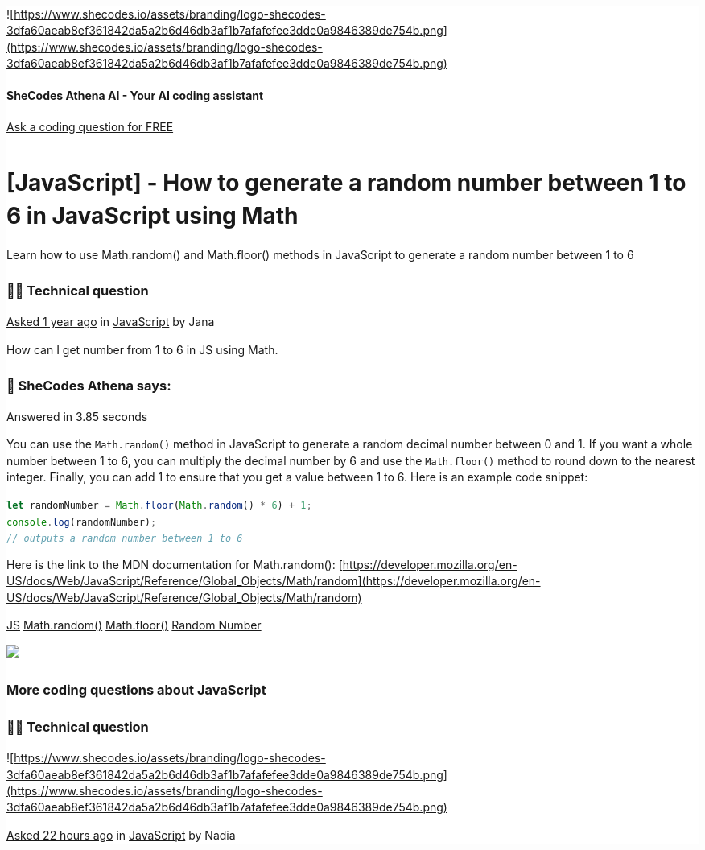 ![https://www.shecodes.io/assets/branding/logo-shecodes-3dfa60aeab8ef361842da5a2b6d46db3af1b7afafefee3dde0a9846389de754b.png](https://www.shecodes.io/assets/branding/logo-shecodes-3dfa60aeab8ef361842da5a2b6d46db3af1b7afafefee3dde0a9846389de754b.png)

#### SheCodes Athena AI - Your AI coding assistant

[Ask a coding question for FREE](https://www.shecodes.io/athena)

# \[JavaScript\] - How to generate a random number between 1 to 6 in JavaScript using Math

Learn how to use Math.random() and Math.floor() methods in JavaScript to generate a random number between 1 to 6

### 👩‍💻 Technical question

[Asked 1 year ago](https://www.shecodes.io/athena/54932-how-to-generate-a-random-number-between-1-to-6-in-javascript-using-math#questions) in [JavaScript](https://www.shecodes.io/athena?topic=JavaScript#questions) by Jana

How can I get number from 1 to 6 in JS using Math.

### 🤖 SheCodes Athena says:

Answered in 3.85 seconds

You can use the `Math.random()` method in JavaScript to generate a random decimal number between 0 and 1. If you want a whole number between 1 to 6, you can multiply the decimal number by 6 and use the `Math.floor()` method to round down to the nearest integer. Finally, you can add 1 to ensure that you get a value between 1 to 6. Here is an example code snippet:

```javascript
let randomNumber = Math.floor(Math.random() * 6) + 1;
console.log(randomNumber);
// outputs a random number between 1 to 6
```

Here is the link to the MDN documentation for Math.random(): [https://developer.mozilla.org/en-US/docs/Web/JavaScript/Reference/Global_Objects/Math/random](https://developer.mozilla.org/en-US/docs/Web/JavaScript/Reference/Global_Objects/Math/random)

[JS](https://www.shecodes.io/athena?tag=JS#questions) [Math.random()](https://www.shecodes.io/athena?tag=Math.random%28%29#questions) [Math.floor()](https://www.shecodes.io/athena?tag=Math.floor%28%29#questions) [Random Number](https://www.shecodes.io/athena?tag=Random+Number#questions)

[![](https://cdn.shecodes.io/uploads/e723f750-9551-4748-8ec3-035415a6a996/107.png)](https://www.shecodes.io/ads/107)

### **More coding questions about JavaScript**

### 👩‍💻 Technical question

![https://www.shecodes.io/assets/branding/logo-shecodes-3dfa60aeab8ef361842da5a2b6d46db3af1b7afafefee3dde0a9846389de754b.png](https://www.shecodes.io/assets/branding/logo-shecodes-3dfa60aeab8ef361842da5a2b6d46db3af1b7afafefee3dde0a9846389de754b.png)

[Asked 22 hours ago](https://www.shecodes.io/athena/462076-how-to-get-emojis-in-javascript-using-unicode-characters#questions) in [JavaScript](https://www.shecodes.io/athena?topic=JavaScript#questions) by Nadia
